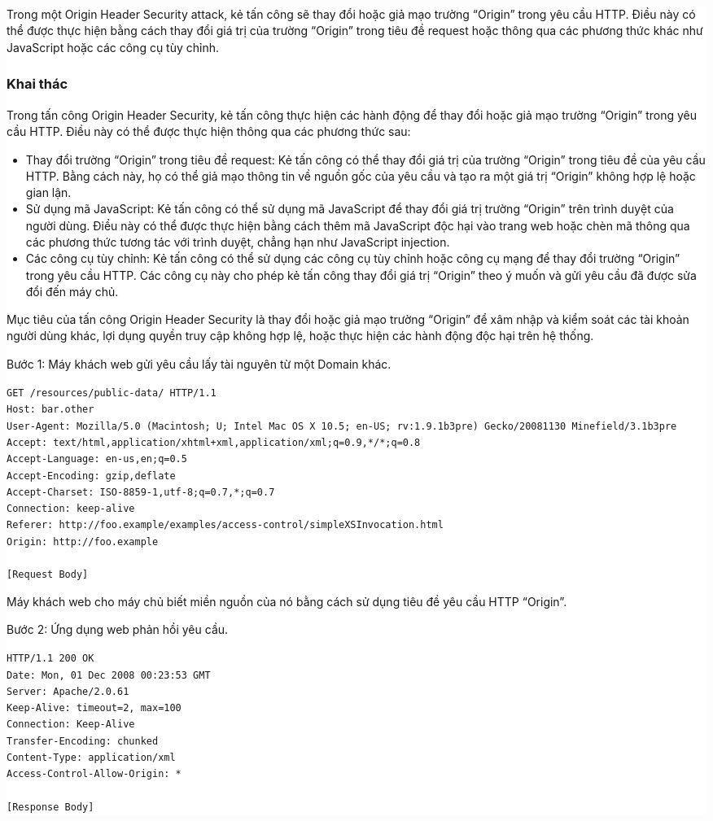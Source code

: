 Trong một Origin Header Security attack, kẻ tấn công sẽ thay đổi hoặc giả mạo trường “Origin” trong yêu cầu HTTP. Điều này có thể được thực hiện bằng cách thay đổi giá trị của trường “Origin” trong tiêu đề request hoặc thông qua các phương thức khác như JavaScript hoặc các công cụ tùy chỉnh.

### Khai thác

Trong tấn công Origin Header Security, kẻ tấn công thực hiện các hành động để thay đổi hoặc giả mạo trường “Origin” trong yêu cầu HTTP. Điều này có thể được thực hiện thông qua các phương thức sau:

- Thay đổi trường “Origin” trong tiêu đề request: Kẻ tấn công có thể thay đổi giá trị của trường “Origin” trong tiêu đề của yêu cầu HTTP. Bằng cách này, họ có thể giả mạo thông tin về nguồn gốc của yêu cầu và tạo ra một giá trị “Origin” không hợp lệ hoặc gian lận.
- Sử dụng mã JavaScript: Kẻ tấn công có thể sử dụng mã JavaScript để thay đổi giá trị trường “Origin” trên trình duyệt của người dùng. Điều này có thể được thực hiện bằng cách thêm mã JavaScript độc hại vào trang web hoặc chèn mã thông qua các phương thức tương tác với trình duyệt, chẳng hạn như JavaScript injection.
- Các công cụ tùy chỉnh: Kẻ tấn công có thể sử dụng các công cụ tùy chỉnh hoặc công cụ mạng để thay đổi trường “Origin” trong yêu cầu HTTP. Các công cụ này cho phép kẻ tấn công thay đổi giá trị “Origin” theo ý muốn và gửi yêu cầu đã được sửa đổi đến máy chủ.

Mục tiêu của tấn công Origin Header Security là thay đổi hoặc giả mạo trường “Origin” để xâm nhập và kiểm soát các tài khoản người dùng khác, lợi dụng quyền truy cập không hợp lệ, hoặc thực hiện các hành động độc hại trên hệ thống.

Bước 1: Máy khách web gửi yêu cầu lấy tài nguyên từ một Domain khác.

```http!
GET /resources/public-data/ HTTP/1.1
Host: bar.other
User-Agent: Mozilla/5.0 (Macintosh; U; Intel Mac OS X 10.5; en-US; rv:1.9.1b3pre) Gecko/20081130 Minefield/3.1b3pre
Accept: text/html,application/xhtml+xml,application/xml;q=0.9,*/*;q=0.8
Accept-Language: en-us,en;q=0.5
Accept-Encoding: gzip,deflate
Accept-Charset: ISO-8859-1,utf-8;q=0.7,*;q=0.7
Connection: keep-alive
Referer: http://foo.example/examples/access-control/simpleXSInvocation.html
Origin: http://foo.example

[Request Body]
```

Máy khách web cho máy chủ biết miền nguồn của nó bằng cách sử dụng tiêu đề yêu cầu HTTP “Origin”.

Bước 2: Ứng dụng web phản hồi yêu cầu.

```http!
HTTP/1.1 200 OK
Date: Mon, 01 Dec 2008 00:23:53 GMT
Server: Apache/2.0.61
Keep-Alive: timeout=2, max=100
Connection: Keep-Alive
Transfer-Encoding: chunked
Content-Type: application/xml
Access-Control-Allow-Origin: *

[Response Body]
```
